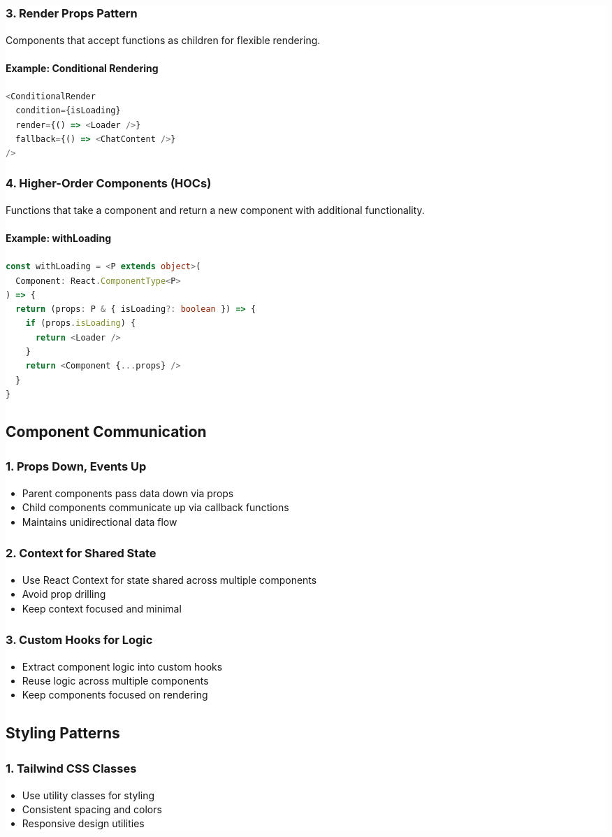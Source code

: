 ### 3. Render Props Pattern
Components that accept functions as children for flexible rendering.

#### Example: Conditional Rendering
```typescript
<ConditionalRender
  condition={isLoading}
  render={() => <Loader />}
  fallback={() => <ChatContent />}
/>
```

### 4. Higher-Order Components (HOCs)
Functions that take a component and return a new component with additional functionality.

#### Example: withLoading
```typescript
const withLoading = <P extends object>(
  Component: React.ComponentType<P>
) => {
  return (props: P & { isLoading?: boolean }) => {
    if (props.isLoading) {
      return <Loader />
    }
    return <Component {...props} />
  }
}
```

## Component Communication

### 1. Props Down, Events Up
- Parent components pass data down via props
- Child components communicate up via callback functions
- Maintains unidirectional data flow

### 2. Context for Shared State
- Use React Context for state shared across multiple components
- Avoid prop drilling
- Keep context focused and minimal

### 3. Custom Hooks for Logic
- Extract component logic into custom hooks
- Reuse logic across multiple components
- Keep components focused on rendering

## Styling Patterns

### 1. Tailwind CSS Classes
- Use utility classes for styling
- Consistent spacing and colors
- Responsive design utilities
